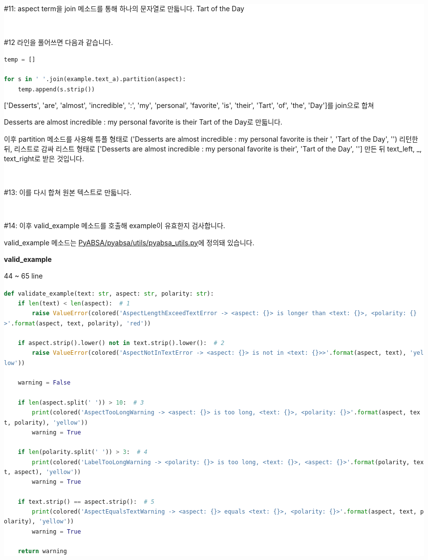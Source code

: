 #11: aspect term을 join 메소드를 통해 하나의 문자열로 만듧니다. Tart of the Day

<br>

#12 라인을 풀어쓰면 다음과 같습니다.

```python
temp = []

for s in ' '.join(example.text_a).partition(aspect):
    temp.append(s.strip())
```

['Desserts', 'are', 'almost', 'incredible', ':', 'my', 'personal', 'favorite', 'is', 'their', 'Tart', 'of', 'the', 'Day']를 join으로 합쳐 

Desserts are almost incredible : my personal favorite is their Tart of the Day로 만듧니다.

이후 partition 메소드를 사용해 튜플 형태로 ('Desserts are almost incredible : my personal favorite is their ', 'Tart of the Day', '') 리턴한 뒤, 리스트로 감싸 리스트 형태로 ['Desserts are almost incredible : my personal favorite is their', 'Tart of the Day', ''] 만든 뒤 text_left, _, text_right로 받은 것입니다.

<br>

#13: 이를 다시 합쳐 원본 텍스트로 만듧니다.

<br>

#14: 이후 valid_example 메소드를 호출해 example이 유효한지 검사합니다.

valid_example 메소드는 [PyABSA/pyabsa/utils/pyabsa_utils.py](https://github.com/yangheng95/PyABSA/blob/0eeb4788269a498d34c2aff942e03af78026617e/pyabsa/utils/pyabsa_utils.py#L44)에 정의돼 있습니다.

**valid_example**

44 ~ 65 line

```python
def validate_example(text: str, aspect: str, polarity: str):
    if len(text) < len(aspect):  # 1
        raise ValueError(colored('AspectLengthExceedTextError -> <aspect: {}> is longer than <text: {}>, <polarity: {}>'.format(aspect, text, polarity), 'red'))

    if aspect.strip().lower() not in text.strip().lower():  # 2
        raise ValueError(colored('AspectNotInTextError -> <aspect: {}> is not in <text: {}>>'.format(aspect, text), 'yellow'))

    warning = False

    if len(aspect.split(' ')) > 10:  # 3
        print(colored('AspectTooLongWarning -> <aspect: {}> is too long, <text: {}>, <polarity: {}>'.format(aspect, text, polarity), 'yellow'))
        warning = True

    if len(polarity.split(' ')) > 3:  # 4
        print(colored('LabelTooLongWarning -> <polarity: {}> is too long, <text: {}>, <aspect: {}>'.format(polarity, text, aspect), 'yellow'))
        warning = True

    if text.strip() == aspect.strip():  # 5
        print(colored('AspectEqualsTextWarning -> <aspect: {}> equals <text: {}>, <polarity: {}>'.format(aspect, text, polarity), 'yellow'))
        warning = True

    return warning
```
